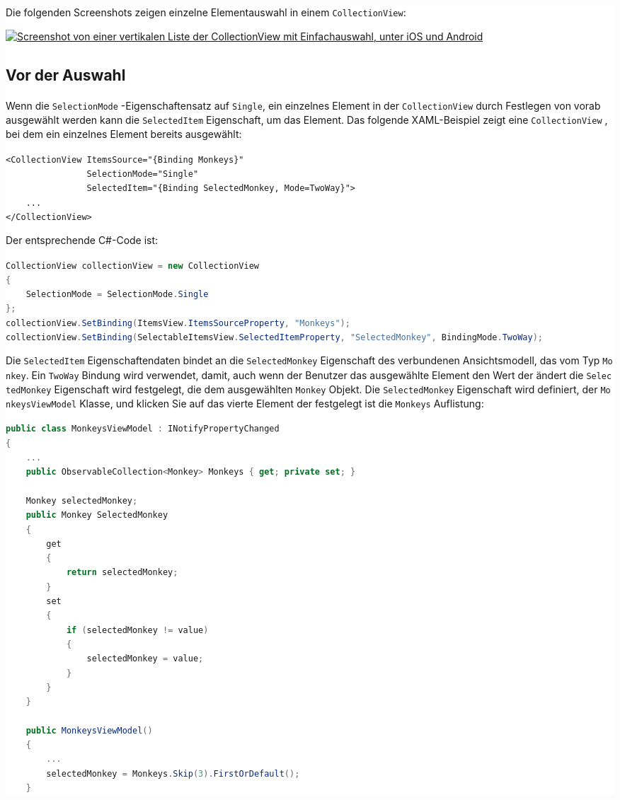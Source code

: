 Die folgenden Screenshots zeigen einzelne Elementauswahl in einem `CollectionView`:

[![Screenshot von einer vertikalen Liste der CollectionView mit Einfachauswahl, unter iOS und Android](selection-images/single-selection.png "CollectionView vertikale Liste mit Einfachauswahl")](selection-images/single-selection-large.png#lightbox "CollectionView vertikale Liste mit einzelnen Auswahl")

## <a name="pre-selection"></a>Vor der Auswahl

Wenn die `SelectionMode` -Eigenschaftensatz auf `Single`, ein einzelnes Element in der `CollectionView` durch Festlegen von vorab ausgewählt werden kann die `SelectedItem` Eigenschaft, um das Element. Das folgende XAML-Beispiel zeigt eine `CollectionView` , bei dem ein einzelnes Element bereits ausgewählt:

```xaml
<CollectionView ItemsSource="{Binding Monkeys}"
                SelectionMode="Single"
                SelectedItem="{Binding SelectedMonkey, Mode=TwoWay}">
    ...
</CollectionView>
```

Der entsprechende C#-Code ist:

```csharp
CollectionView collectionView = new CollectionView
{
    SelectionMode = SelectionMode.Single
};
collectionView.SetBinding(ItemsView.ItemsSourceProperty, "Monkeys");
collectionView.SetBinding(SelectableItemsView.SelectedItemProperty, "SelectedMonkey", BindingMode.TwoWay);
```

Die `SelectedItem` Eigenschaftendaten bindet an die `SelectedMonkey` Eigenschaft des verbundenen Ansichtsmodell, das vom Typ `Monkey`. Ein `TwoWay` Bindung wird verwendet, damit, auch wenn der Benutzer das ausgewählte Element den Wert der ändert die `SelectedMonkey` Eigenschaft wird festgelegt, die dem ausgewählten `Monkey` Objekt. Die `SelectedMonkey` Eigenschaft wird definiert, der `MonkeysViewModel` Klasse, und klicken Sie auf das vierte Element der festgelegt ist die `Monkeys` Auflistung:

```csharp
public class MonkeysViewModel : INotifyPropertyChanged
{
    ...
    public ObservableCollection<Monkey> Monkeys { get; private set; }

    Monkey selectedMonkey;
    public Monkey SelectedMonkey
    {
        get
        {
            return selectedMonkey;
        }
        set
        {
            if (selectedMonkey != value)
            {
                selectedMonkey = value;
            }
        }
    }

    public MonkeysViewModel()
    {
        ...
        selectedMonkey = Monkeys.Skip(3).FirstOrDefault();
    }
```